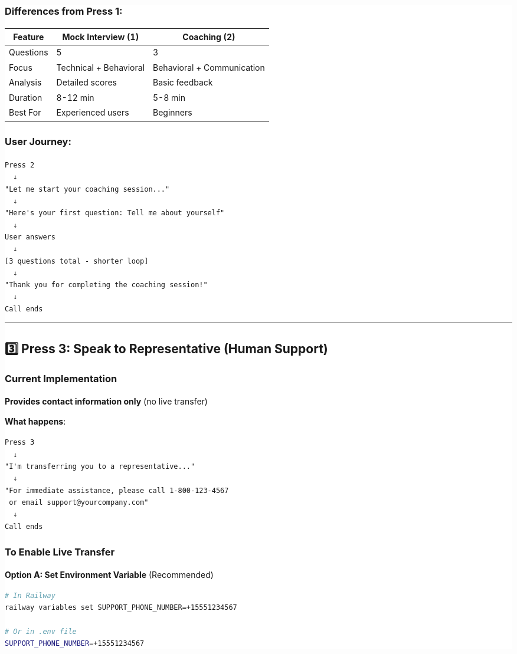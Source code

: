 ### **Differences from Press 1**:
| Feature | Mock Interview (1) | Coaching (2) |
|---------|-------------------|--------------|
| Questions | 5 | 3 |
| Focus | Technical + Behavioral | Behavioral + Communication |
| Analysis | Detailed scores | Basic feedback |
| Duration | 8-12 min | 5-8 min |
| Best For | Experienced users | Beginners |

### **User Journey**:
```
Press 2
  ↓
"Let me start your coaching session..."
  ↓
"Here's your first question: Tell me about yourself"
  ↓
User answers
  ↓
[3 questions total - shorter loop]
  ↓
"Thank you for completing the coaching session!"
  ↓
Call ends
```

---

## 3️⃣ Press 3: Speak to Representative (Human Support)

### **Current Implementation**
**Provides contact information only** (no live transfer)

**What happens**:
```
Press 3
  ↓
"I'm transferring you to a representative..."
  ↓
"For immediate assistance, please call 1-800-123-4567 
 or email support@yourcompany.com"
  ↓
Call ends
```

### **To Enable Live Transfer**

**Option A: Set Environment Variable** (Recommended)
```bash
# In Railway
railway variables set SUPPORT_PHONE_NUMBER=+15551234567

# Or in .env file
SUPPORT_PHONE_NUMBER=+15551234567
```
